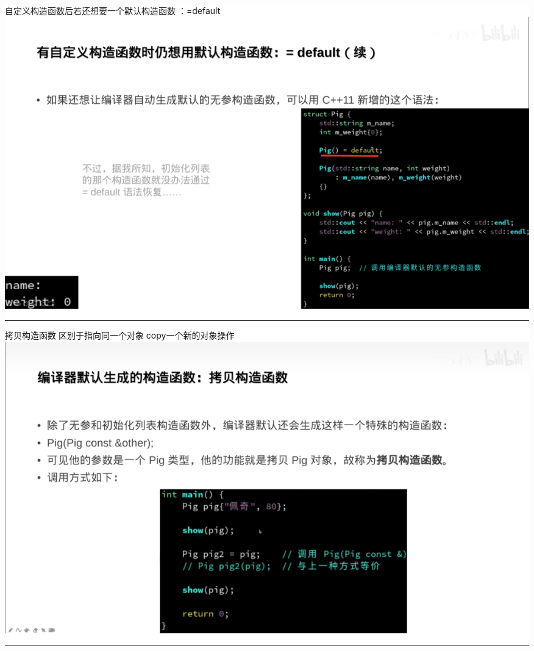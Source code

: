 自定义构造函数后若还想要一个默认构造函数 ：=default
![alt text](image-56.png)

---
拷贝构造函数   区别于指向同一个对象 copy一个新的对象操作
![alt text](image-57.png)

---